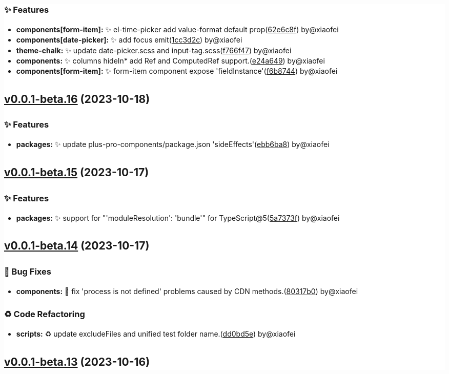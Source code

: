 ### ✨ Features

- **components[form-item]:** :sparkles: el-time-picker add value-format default prop([62e6c8f](https://github.com/plus-pro-components/plus-pro-components/commit/62e6c8f)) by@xiaofei
- **components[date-picker]:** :sparkles: add focus emit([1cc3d2c](https://github.com/plus-pro-components/plus-pro-components/commit/1cc3d2c)) by@xiaofei
- **theme-chalk:** :sparkles: update date-picker.scss and input-tag.scss([f766f47](https://github.com/plus-pro-components/plus-pro-components/commit/f766f47)) by@xiaofei
- **components:** :sparkles: columns hideIn\* add Ref and ComputedRef support.([e24a649](https://github.com/plus-pro-components/plus-pro-components/commit/e24a649)) by@xiaofei
- **components[form-item]:** :sparkles: form-item component expose 'fieldInstance'([f6b8744](https://github.com/plus-pro-components/plus-pro-components/commit/f6b8744)) by@xiaofei

## [v0.0.1-beta.16](https://github.com/plus-pro-components/plus-pro-components/compare/v0.0.1-beta.15...v0.0.1-beta.16) (2023-10-18)

### ✨ Features

- **packages:** :sparkles: update plus-pro-components/package.json 'sideEffects'([ebb6ba8](https://github.com/plus-pro-components/plus-pro-components/commit/ebb6ba8)) by@xiaofei

## [v0.0.1-beta.15](https://github.com/plus-pro-components/plus-pro-components/compare/v0.0.1-beta.14...v0.0.1-beta.15) (2023-10-17)

### ✨ Features

- **packages:** :sparkles: support for "'moduleResolution': 'bundle'" for TypeScript@5([5a7373f](https://github.com/plus-pro-components/plus-pro-components/commit/5a7373f)) by@xiaofei

## [v0.0.1-beta.14](https://github.com/plus-pro-components/plus-pro-components/compare/v0.0.1-beta.13...v0.0.1-beta.14) (2023-10-17)

### 🐛 Bug Fixes

- **components:** :bug: fix 'process is not defined' problems caused by CDN methods.([80317b0](https://github.com/plus-pro-components/plus-pro-components/commit/80317b0)) by@xiaofei

### ♻️ Code Refactoring

- **scripts:** :recycle: update excludeFiles and unified test folder name.([dd0bd5e](https://github.com/plus-pro-components/plus-pro-components/commit/dd0bd5e)) by@xiaofei

## [v0.0.1-beta.13](https://github.com/plus-pro-components/plus-pro-components/compare/v0.0.1-beta.12...v0.0.1-beta.13) (2023-10-16)
